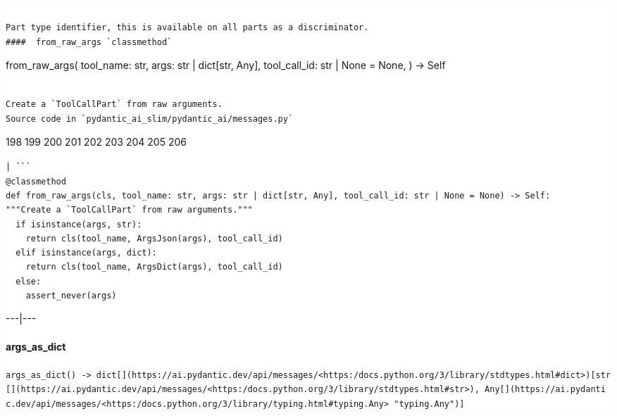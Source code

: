 ```

Part type identifier, this is available on all parts as a discriminator.
####  from_raw_args `classmethod`
```
from_raw_args(
  tool_name: str[](https://ai.pydantic.dev/api/messages/<https:/docs.python.org/3/library/stdtypes.html#str>),
  args: str[](https://ai.pydantic.dev/api/messages/<https:/docs.python.org/3/library/stdtypes.html#str>) | dict[](https://ai.pydantic.dev/api/messages/<https:/docs.python.org/3/library/stdtypes.html#dict>)[str[](https://ai.pydantic.dev/api/messages/<https:/docs.python.org/3/library/stdtypes.html#str>), Any[](https://ai.pydantic.dev/api/messages/<https:/docs.python.org/3/library/typing.html#typing.Any> "typing.Any")],
  tool_call_id: str[](https://ai.pydantic.dev/api/messages/<https:/docs.python.org/3/library/stdtypes.html#str>) | None = None,
) -> Self[](https://ai.pydantic.dev/api/messages/<https:/typing-extensions.readthedocs.io/en/latest/index.html#typing_extensions.Self> "typing_extensions.Self")

```

Create a `ToolCallPart` from raw arguments.
Source code in `pydantic_ai_slim/pydantic_ai/messages.py`
```
198
199
200
201
202
203
204
205
206
```
| ```
@classmethod
def from_raw_args(cls, tool_name: str, args: str | dict[str, Any], tool_call_id: str | None = None) -> Self:
"""Create a `ToolCallPart` from raw arguments."""
  if isinstance(args, str):
    return cls(tool_name, ArgsJson(args), tool_call_id)
  elif isinstance(args, dict):
    return cls(tool_name, ArgsDict(args), tool_call_id)
  else:
    assert_never(args)

```
  
---|---  
####  args_as_dict
```
args_as_dict() -> dict[](https://ai.pydantic.dev/api/messages/<https:/docs.python.org/3/library/stdtypes.html#dict>)[str[](https://ai.pydantic.dev/api/messages/<https:/docs.python.org/3/library/stdtypes.html#str>), Any[](https://ai.pydantic.dev/api/messages/<https:/docs.python.org/3/library/typing.html#typing.Any> "typing.Any")]

```
